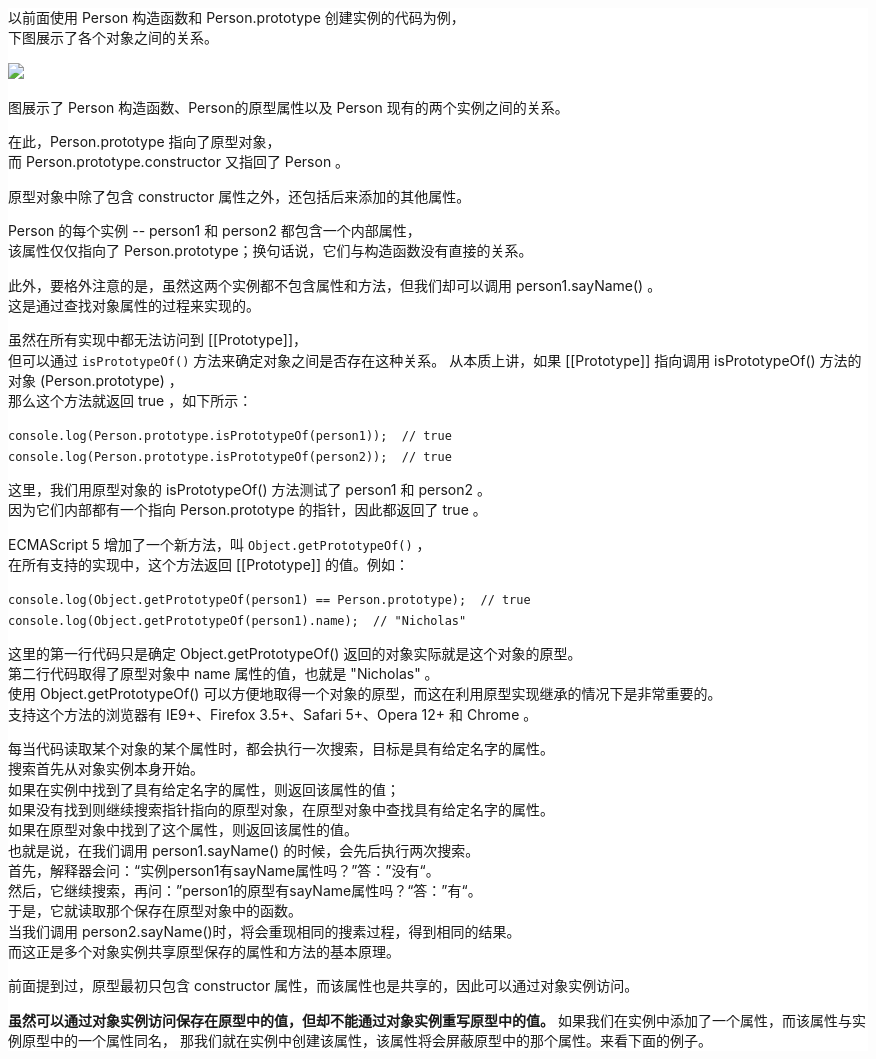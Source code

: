 以前面使用 Person 构造函数和 Person.prototype 创建实例的代码为例，  
下图展示了各个对象之间的关系。

![](http://i.imgur.com/Pv5oNTA.png)

     
图展示了 Person 构造函数、Person的原型属性以及 Person 现有的两个实例之间的关系。  

在此，Person.prototype 指向了原型对象，  
而 Person.prototype.constructor 又指回了 Person 。  

原型对象中除了包含 constructor 属性之外，还包括后来添加的其他属性。   
 
Person 的每个实例 -- person1 和 person2 都包含一个内部属性，  
该属性仅仅指向了 Person.prototype；换句话说，它们与构造函数没有直接的关系。  

此外，要格外注意的是，虽然这两个实例都不包含属性和方法，但我们却可以调用 person1.sayName() 。  
这是通过查找对象属性的过程来实现的。  

虽然在所有实现中都无法访问到 [[Prototype]]，  
但可以通过<red> `isPrototypeOf()` </red>方法来确定对象之间是否存在这种关系。
从本质上讲，如果 [[Prototype]] 指向调用 isPrototypeOf() 方法的对象 (Person.prototype) ，  
那么这个方法就返回 true ，如下所示：  

	console.log(Person.prototype.isPrototypeOf(person1));  // true
    console.log(Person.prototype.isPrototypeOf(person2));  // true

这里，我们用原型对象的 isPrototypeOf() 方法测试了 person1 和 person2 。  
因为它们内部都有一个指向 Person.prototype 的指针，因此都返回了 true 。       

ECMAScript 5 增加了一个新方法，叫 `Object.getPrototypeOf()` ，  
在所有支持的实现中，这个方法返回 [[Prototype]] 的值。例如：  
     
	console.log(Object.getPrototypeOf(person1) == Person.prototype);  // true
    console.log(Object.getPrototypeOf(person1).name);  // "Nicholas"

这里的第一行代码只是确定 Object.getPrototypeOf() 返回的对象实际就是这个对象的原型。  
第二行代码取得了原型对象中 name 属性的值，也就是 "Nicholas"  。  
使用 Object.getPrototypeOf() 可以方便地取得一个对象的原型，而这在利用原型实现继承的情况下是非常重要的。  
支持这个方法的浏览器有 IE9+、Firefox 3.5+、Safari 5+、Opera 12+ 和 Chrome 。  

每当代码读取某个对象的某个属性时，都会执行一次搜索，目标是具有给定名字的属性。  
搜索首先从对象实例本身开始。  
如果在实例中找到了具有给定名字的属性，则返回该属性的值；  
如果没有找到则继续搜索指针指向的原型对象，在原型对象中查找具有给定名字的属性。  
如果在原型对象中找到了这个属性，则返回该属性的值。  
也就是说，在我们调用 person1.sayName() 的时候，会先后执行两次搜索。  
首先，解释器会问：“实例person1有sayName属性吗？”答：”没有“。  
然后，它继续搜索，再问：”person1的原型有sayName属性吗？“答：”有“。  
于是，它就读取那个保存在原型对象中的函数。  
当我们调用 person2.sayName()时，将会重现相同的搜素过程，得到相同的结果。  
而这正是多个对象实例共享原型保存的属性和方法的基本原理。  

前面提到过，原型最初只包含 constructor 属性，而该属性也是共享的，因此可以通过对象实例访问。  

**虽然可以通过对象实例访问保存在原型中的值，但却<red>不能通过对象实例重写原型中的值</red>。**
如果我们<red>在实例中添加了一个属性</red>，而该属性与实例原型中的一个属性同名，
那我们<red>就在实例中创建该属性，该属性将会屏蔽原型中的那个属性</red>。来看下面的例子。
